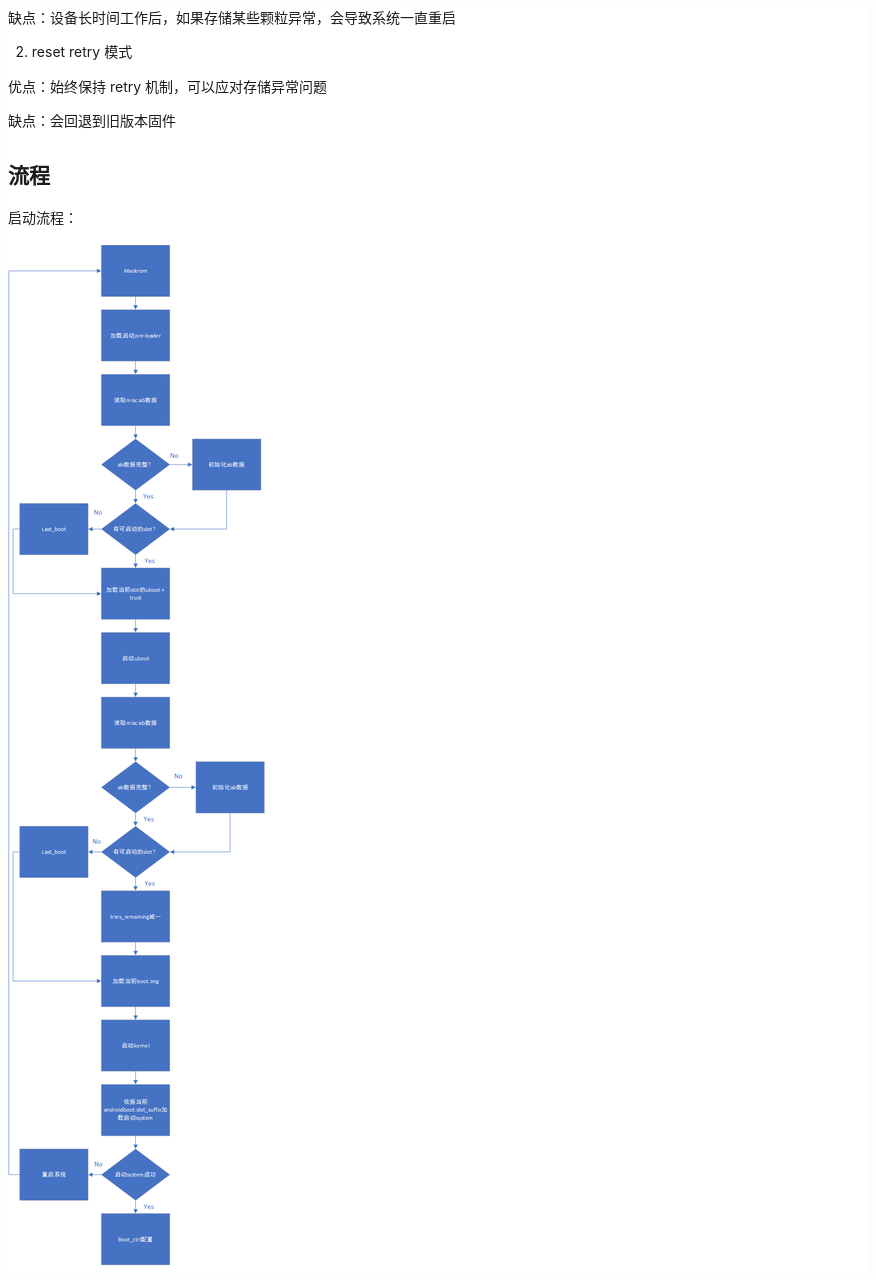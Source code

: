 缺点：设备长时间工作后，如果存储某些颗粒异常，会导致系统一直重启

2. reset retry 模式

优点：始终保持 retry 机制，可以应对存储异常问题

缺点：会回退到旧版本固件

## 流程

启动流程：

![android-ab](Rockchip_Developer_Guide_Linux_AB_System\android-ab.png)
